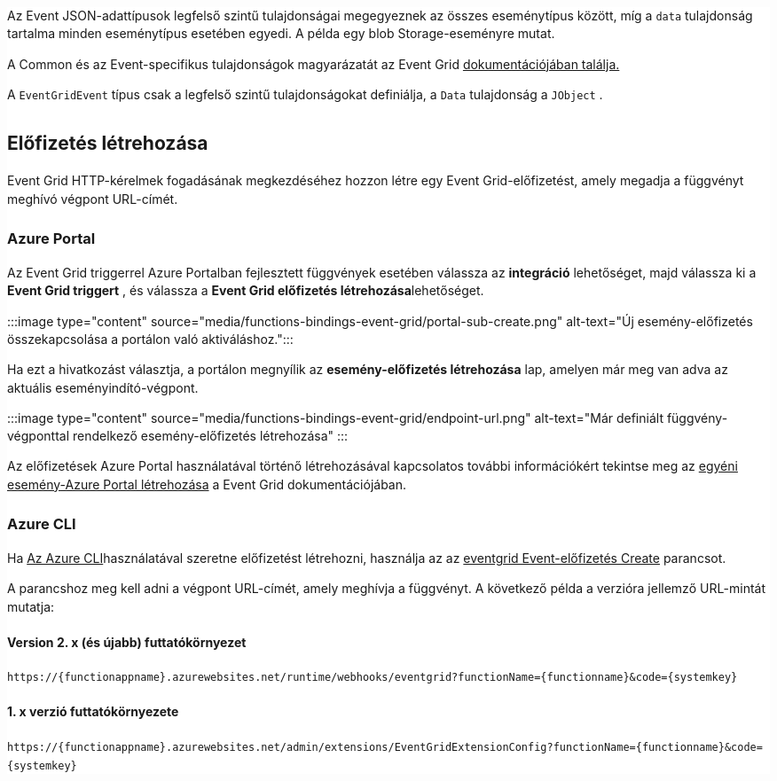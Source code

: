 Az Event JSON-adattípusok legfelső szintű tulajdonságai megegyeznek az összes eseménytípus között, míg a `data` tulajdonság tartalma minden eseménytípus esetében egyedi. A példa egy blob Storage-eseményre mutat.

A Common és az Event-specifikus tulajdonságok magyarázatát az Event Grid [dokumentációjában találja.](../event-grid/event-schema.md#event-properties)

A `EventGridEvent` típus csak a legfelső szintű tulajdonságokat definiálja, a `Data` tulajdonság a `JObject` .

## <a name="create-a-subscription"></a>Előfizetés létrehozása

Event Grid HTTP-kérelmek fogadásának megkezdéséhez hozzon létre egy Event Grid-előfizetést, amely megadja a függvényt meghívó végpont URL-címét.

### <a name="azure-portal"></a>Azure Portal

Az Event Grid triggerrel Azure Portalban fejlesztett függvények esetében válassza az **integráció** lehetőséget, majd válassza ki a **Event Grid triggert** , és válassza a **Event Grid előfizetés létrehozása**lehetőséget.

:::image type="content" source="media/functions-bindings-event-grid/portal-sub-create.png" alt-text="Új esemény-előfizetés összekapcsolása a portálon való aktiváláshoz.":::

Ha ezt a hivatkozást választja, a portálon megnyílik az **esemény-előfizetés létrehozása** lap, amelyen már meg van adva az aktuális eseményindító-végpont.

:::image type="content" source="media/functions-bindings-event-grid/endpoint-url.png" alt-text="Már definiált függvény-végponttal rendelkező esemény-előfizetés létrehozása" :::

Az előfizetések Azure Portal használatával történő létrehozásával kapcsolatos további információkért tekintse meg az [egyéni esemény-Azure Portal létrehozása](../event-grid/custom-event-quickstart-portal.md) a Event Grid dokumentációjában.

### <a name="azure-cli"></a>Azure CLI

Ha [Az Azure CLI](https://docs.microsoft.com/cli/azure/get-started-with-azure-cli?view=azure-cli-latest)használatával szeretne előfizetést létrehozni, használja az az [eventgrid Event-előfizetés Create](https://docs.microsoft.com/cli/azure/eventgrid/event-subscription?view=azure-cli-latest#az-eventgrid-event-subscription-create) parancsot.

A parancshoz meg kell adni a végpont URL-címét, amely meghívja a függvényt. A következő példa a verzióra jellemző URL-mintát mutatja:

#### <a name="version-2x-and-higher-runtime"></a>Version 2. x (és újabb) futtatókörnyezet

    https://{functionappname}.azurewebsites.net/runtime/webhooks/eventgrid?functionName={functionname}&code={systemkey}

#### <a name="version-1x-runtime"></a>1. x verzió futtatókörnyezete

    https://{functionappname}.azurewebsites.net/admin/extensions/EventGridExtensionConfig?functionName={functionname}&code={systemkey}
